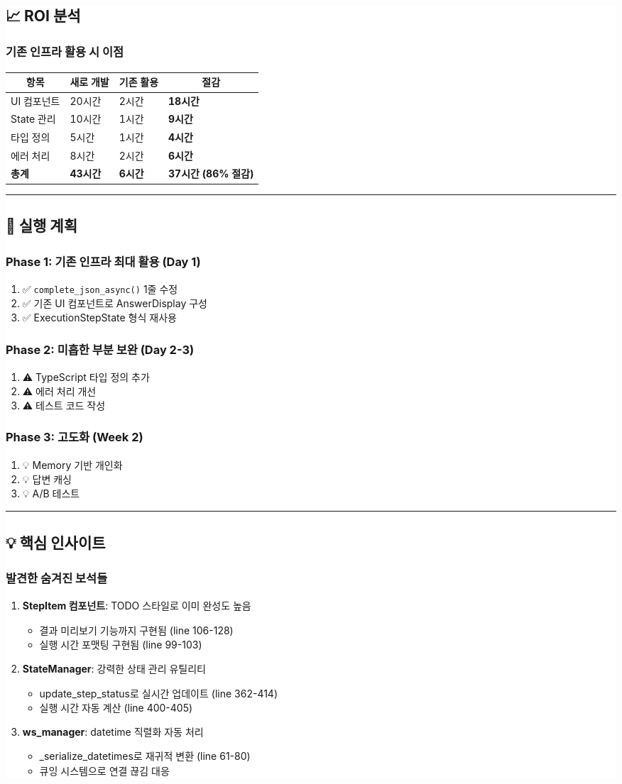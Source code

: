 
## 📈 ROI 분석

### 기존 인프라 활용 시 이점

| 항목 | 새로 개발 | 기존 활용 | 절감 |
|------|-----------|-----------|------|
| UI 컴포넌트 | 20시간 | 2시간 | **18시간** |
| State 관리 | 10시간 | 1시간 | **9시간** |
| 타입 정의 | 5시간 | 1시간 | **4시간** |
| 에러 처리 | 8시간 | 2시간 | **6시간** |
| **총계** | **43시간** | **6시간** | **37시간 (86% 절감)** |

---

## 🎯 실행 계획

### Phase 1: 기존 인프라 최대 활용 (Day 1)
1. ✅ `complete_json_async()` 1줄 수정
2. ✅ 기존 UI 컴포넌트로 AnswerDisplay 구성
3. ✅ ExecutionStepState 형식 재사용

### Phase 2: 미흡한 부분 보완 (Day 2-3)
1. ⚠️ TypeScript 타입 정의 추가
2. ⚠️ 에러 처리 개선
3. ⚠️ 테스트 코드 작성

### Phase 3: 고도화 (Week 2)
1. 💡 Memory 기반 개인화
2. 💡 답변 캐싱
3. 💡 A/B 테스트

---

## 💡 핵심 인사이트

### 발견한 숨겨진 보석들

1. **StepItem 컴포넌트**: TODO 스타일로 이미 완성도 높음
   - 결과 미리보기 기능까지 구현됨 (line 106-128)
   - 실행 시간 포맷팅 구현됨 (line 99-103)

2. **StateManager**: 강력한 상태 관리 유틸리티
   - update_step_status로 실시간 업데이트 (line 362-414)
   - 실행 시간 자동 계산 (line 400-405)

3. **ws_manager**: datetime 직렬화 자동 처리
   - _serialize_datetimes로 재귀적 변환 (line 61-80)
   - 큐잉 시스템으로 연결 끊김 대응
